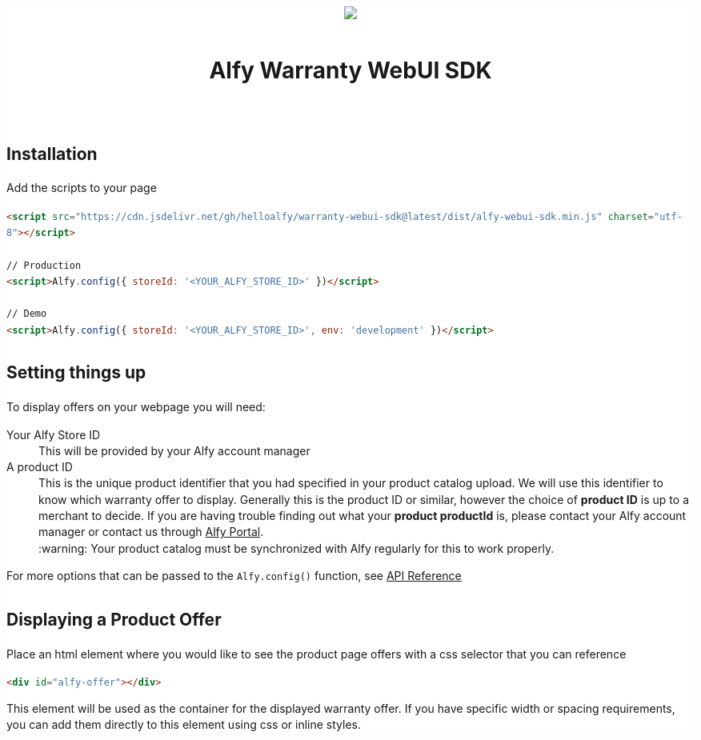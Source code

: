 <p align="center">
  <img src="https://assets.helloalfy.com/logo.svg" height="90px"/>

  <h1 align="center">Alfy Warranty WebUI SDK</h1>
</p>
<br />
<h2>Installation</h2>
<p>Add the scripts to your page</p>

```html
<script src="https://cdn.jsdelivr.net/gh/helloalfy/warranty-webui-sdk@latest/dist/alfy-webui-sdk.min.js" charset="utf-8"></script>

// Production
<script>Alfy.config({ storeId: '<YOUR_ALFY_STORE_ID>' })</script>

// Demo
<script>Alfy.config({ storeId: '<YOUR_ALFY_STORE_ID>', env: 'development' })</script>
```

## Setting things up
<p>
	To display offers on your webpage you will need: 
	<dl>
		<dt>Your Alfy Store ID</dt>
		<dd>
			This will be provided by your Alfy account manager
		</dd>
		<dt>A product ID </dt>
		<dd>This is the unique product identifier that you had specified in your product catalog upload.  We will use this identifier to know which warranty offer to display.  Generally this is the product ID or similar, however the choice of <b>product ID</b> is up to a merchant to decide.  If you are having trouble finding out what your <b>product productId</b> is, please contact your Alfy account manager or contact us through <a href="https://www.helloalfy.com/#comp-k88mfgn5">Alfy Portal</a>.<br>
		:warning: Your product catalog must be synchronized with Alfy regularly for this to work properly.  
		</dd>
</dl>
</p>

For more options that can be passed to the `Alfy.config()` function, see [API Reference](#api-reference)

## Displaying a Product Offer
Place an html element where you would like to see the product page offers with a css selector that you can reference

```html
<div id="alfy-offer"></div>
```
This element will be used as the container for the displayed warranty offer.  If you have specific width or spacing requirements, you can add them directly to this element using css or inline styles.
